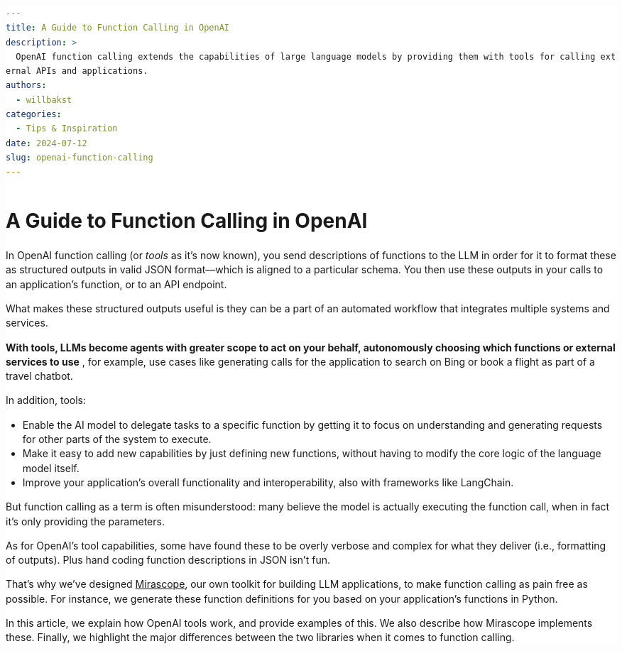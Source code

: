 ```yaml
---
title: A Guide to Function Calling in OpenAI
description: >
  OpenAI function calling extends the capabilities of large language models by providing them with tools for calling external APIs and applications.
authors:
  - willbakst
categories:
  - Tips & Inspiration
date: 2024-07-12
slug: openai-function-calling
---
```


# A Guide to Function Calling in OpenAI

In OpenAI function calling (or _tools_ as it’s now known), you send descriptions of functions to the LLM in order for it to format these as structured outputs in valid JSON format—which is aligned to a particular schema. You then use these outputs in your calls to an application’s function, or to an API endpoint.

What makes these structured outputs useful is they can be a part of an automated workflow that integrates multiple systems and services.

**With tools, LLMs become agents with greater scope to act on your behalf, autonomously choosing which functions or external services to use** , for example, use cases like generating calls for the application to search on Bing or book a flight as part of a travel chatbot.



In addition, tools:

- Enable the AI model to delegate tasks to a specific function by getting it to focus on understanding and generating requests for other parts of the system to execute.
  ‍
- Make it easy to add new capabilities by just defining new functions, without having to modify the core logic of the language model itself.
  ‍
- Improve your application’s overall functionality and interoperability, also with frameworks like LangChain.

But function calling as a term is often misunderstood: many believe the model is actually executing the function call, when in fact it’s only providing the parameters.

As for OpenAI’s tool capabilities, some have found these to be overly verbose and complex for what they deliver (i.e., formatting of outputs). Plus hand coding function descriptions in JSON isn’t fun.

That’s why we’ve designed [Mirascope](https://github.com/mirascope/mirascope), our own toolkit for building LLM applications, to make function calling as pain free as possible. For instance, we generate these function definitions for you based on your application’s functions in Python.

In this article, we explain how OpenAI tools work, and provide examples of this. We also describe how Mirascope implements these. Finally, we highlight the major differences between the two libraries when it comes to function calling.
